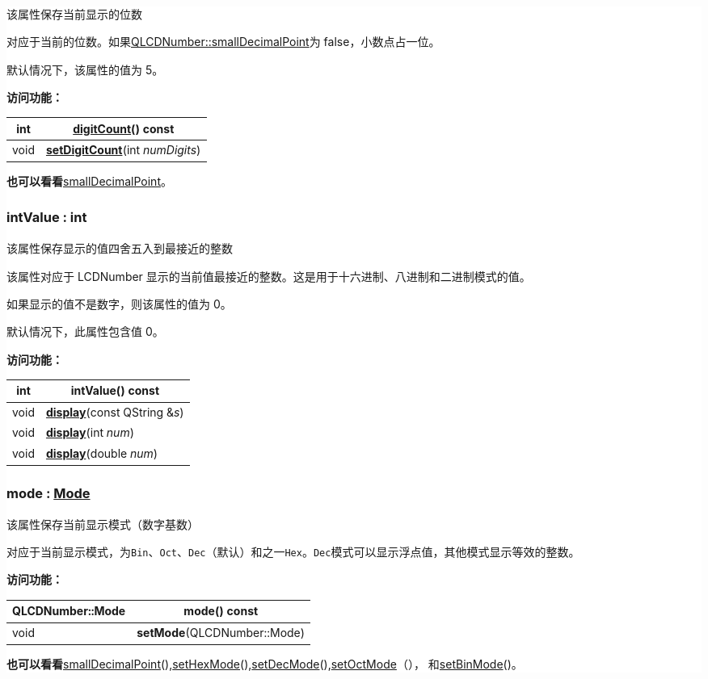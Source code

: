 该属性保存当前显示的位数

对应于当前的位数。如果[QLCDNumber::smallDecimalPoint](https://doc-qt-io.translate.goog/qt-6/qlcdnumber.html?_x_tr_sl=auto&_x_tr_tl=zh-CN&_x_tr_hl=zh-CN&_x_tr_pto=wapp#smallDecimalPoint-prop)为 false，小数点占一位。

默认情况下，该属性的值为 5。

**访问功能：**

| int  | **[digitCount](https://doc-qt-io.translate.goog/qt-6/qlcdnumber.html?_x_tr_sl=auto&_x_tr_tl=zh-CN&_x_tr_hl=zh-CN&_x_tr_pto=wapp#digitCount)**() const |
| ---- | ------------------------------------------------------------ |
| void | **[setDigitCount](https://doc-qt-io.translate.goog/qt-6/qlcdnumber.html?_x_tr_sl=auto&_x_tr_tl=zh-CN&_x_tr_hl=zh-CN&_x_tr_pto=wapp#setDigitCount)**(int *numDigits*) |

**也可以看看**[smallDecimalPoint](https://doc-qt-io.translate.goog/qt-6/qlcdnumber.html?_x_tr_sl=auto&_x_tr_tl=zh-CN&_x_tr_hl=zh-CN&_x_tr_pto=wapp#smallDecimalPoint-prop)。

### intValue : int

该属性保存显示的值四舍五入到最接近的整数

该属性对应于 LCDNumber 显示的当前值最接近的整数。这是用于十六进制、八进制和二进制模式的值。

如果显示的值不是数字，则该属性的值为 0。

默认情况下，此属性包含值 0。

**访问功能：**

| int  | **intValue**() const                                         |
| ---- | ------------------------------------------------------------ |
| void | **[display](https://doc-qt-io.translate.goog/qt-6/qlcdnumber.html?_x_tr_sl=auto&_x_tr_tl=zh-CN&_x_tr_hl=zh-CN&_x_tr_pto=wapp#display)**(const QString &*s*) |
| void | **[display](https://doc-qt-io.translate.goog/qt-6/qlcdnumber.html?_x_tr_sl=auto&_x_tr_tl=zh-CN&_x_tr_hl=zh-CN&_x_tr_pto=wapp#display-1)**(int *num*) |
| void | **[display](https://doc-qt-io.translate.goog/qt-6/qlcdnumber.html?_x_tr_sl=auto&_x_tr_tl=zh-CN&_x_tr_hl=zh-CN&_x_tr_pto=wapp#display-2)**(double *num*) |

### mode : [Mode](https://doc-qt-io.translate.goog/qt-6/qlcdnumber.html?_x_tr_sl=auto&_x_tr_tl=zh-CN&_x_tr_hl=zh-CN&_x_tr_pto=wapp#Mode-enum)

该属性保存当前显示模式（数字基数）

对应于当前显示模式，为`Bin`、`Oct`、`Dec`（默认）和之一`Hex`。`Dec`模式可以显示浮点值，其他模式显示等效的整数。

**访问功能：**

| QLCDNumber::Mode | **mode**() const              |
| ---------------- | ----------------------------- |
| void             | **setMode**(QLCDNumber::Mode) |

**也可以看看**[smallDecimalPoint](https://doc-qt-io.translate.goog/qt-6/qlcdnumber.html?_x_tr_sl=auto&_x_tr_tl=zh-CN&_x_tr_hl=zh-CN&_x_tr_pto=wapp#smallDecimalPoint-prop)(),[setHexMode](https://doc-qt-io.translate.goog/qt-6/qlcdnumber.html?_x_tr_sl=auto&_x_tr_tl=zh-CN&_x_tr_hl=zh-CN&_x_tr_pto=wapp#setHexMode)(),[setDecMode](https://doc-qt-io.translate.goog/qt-6/qlcdnumber.html?_x_tr_sl=auto&_x_tr_tl=zh-CN&_x_tr_hl=zh-CN&_x_tr_pto=wapp#setDecMode)(),[setOctMode](https://doc-qt-io.translate.goog/qt-6/qlcdnumber.html?_x_tr_sl=auto&_x_tr_tl=zh-CN&_x_tr_hl=zh-CN&_x_tr_pto=wapp#setOctMode)（）， 和[setBinMode](https://doc-qt-io.translate.goog/qt-6/qlcdnumber.html?_x_tr_sl=auto&_x_tr_tl=zh-CN&_x_tr_hl=zh-CN&_x_tr_pto=wapp#setBinMode)()。
